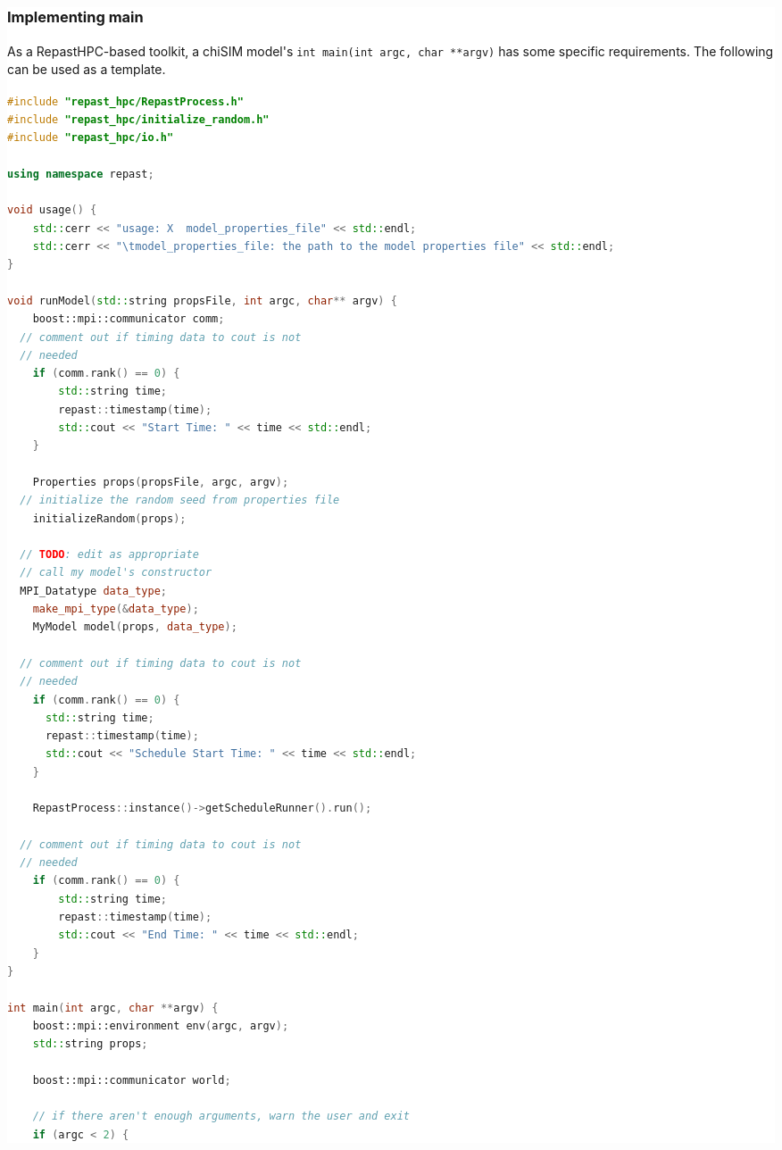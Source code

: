 ### Implementing main ###

As a RepastHPC-based toolkit, a chiSIM model's `int main(int argc, char **argv)` has some specific requirements. The following can be used as a template.

```c++
#include "repast_hpc/RepastProcess.h"
#include "repast_hpc/initialize_random.h"
#include "repast_hpc/io.h"

using namespace repast;

void usage() {
	std::cerr << "usage: X  model_properties_file" << std::endl;
	std::cerr << "\tmodel_properties_file: the path to the model properties file" << std::endl;
}

void runModel(std::string propsFile, int argc, char** argv) {
	boost::mpi::communicator comm;
  // comment out if timing data to cout is not
  // needed
	if (comm.rank() == 0) {
		std::string time;
		repast::timestamp(time);
		std::cout << "Start Time: " << time << std::endl;
	}

	Properties props(propsFile, argc, argv);
  // initialize the random seed from properties file
	initializeRandom(props);

  // TODO: edit as appropriate
  // call my model's constructor
  MPI_Datatype data_type;
	make_mpi_type(&data_type);
	MyModel model(props, data_type);

  // comment out if timing data to cout is not
  // needed
	if (comm.rank() == 0) {
	  std::string time;
	  repast::timestamp(time);
	  std::cout << "Schedule Start Time: " << time << std::endl;
	}

	RepastProcess::instance()->getScheduleRunner().run();

  // comment out if timing data to cout is not
  // needed
	if (comm.rank() == 0) {
		std::string time;
		repast::timestamp(time);
		std::cout << "End Time: " << time << std::endl;
	}
}

int main(int argc, char **argv) {
	boost::mpi::environment env(argc, argv);
	std::string props;

	boost::mpi::communicator world;

	// if there aren't enough arguments, warn the user and exit
	if (argc < 2) {
```
